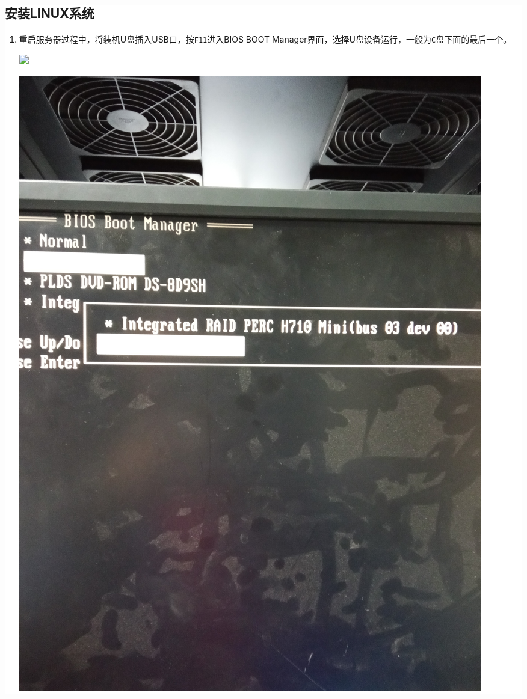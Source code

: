 ##  安装LINUX系统

1. 重启服务器过程中，将装机U盘插入USB口，按`F11`进入BIOS BOOT Manager界面，选择U盘设备运行，一般为`C`盘下面的最后一个。

   ![](https://github.com/jiandongg/jiandongg.GitHub.io/blob/master/pictures/hili_setup/llinux.jpg)

   ![](https://github.com/jiandongg/jiandongg.GitHub.io/blob/master/pictures/hili_setup/linux.jpg)
